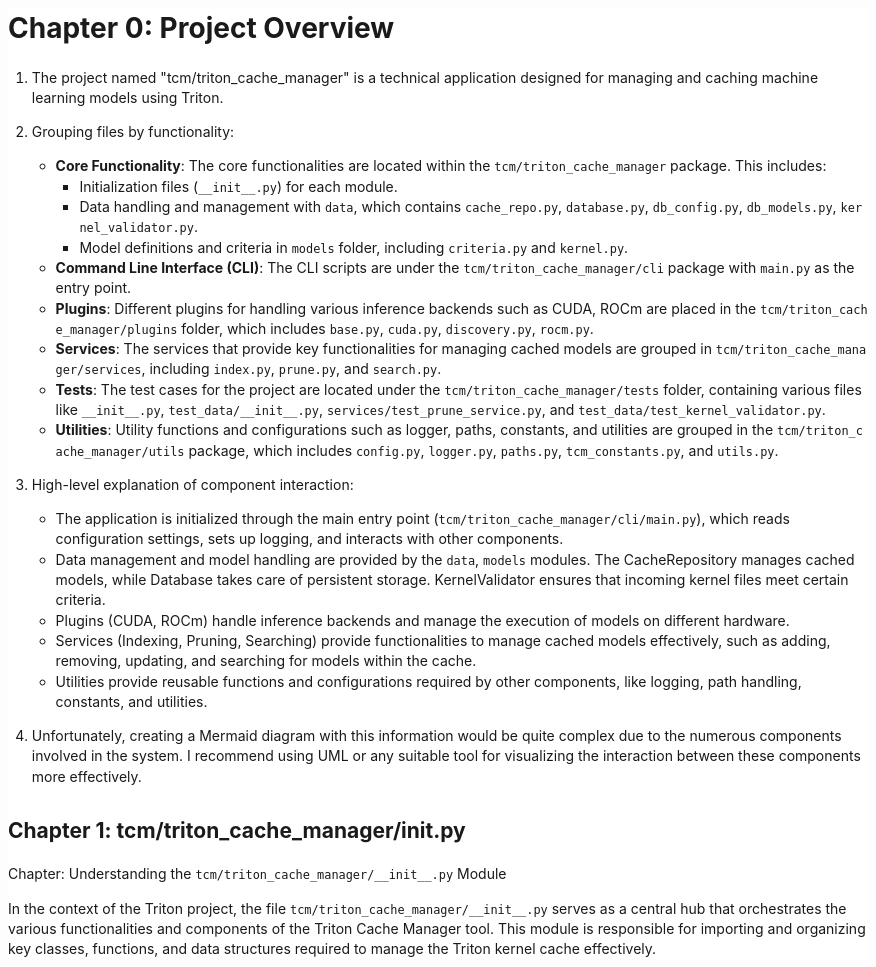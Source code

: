 # Chapter 0: Project Overview

1. The project named "tcm/triton_cache_manager" is a technical application designed for managing and caching machine learning models using Triton.

  2. Grouping files by functionality:
     - **Core Functionality**: The core functionalities are located within the `tcm/triton_cache_manager` package. This includes:
       - Initialization files (`__init__.py`) for each module.
       - Data handling and management with `data`, which contains `cache_repo.py`, `database.py`, `db_config.py`, `db_models.py`, `kernel_validator.py`.
       - Model definitions and criteria in `models` folder, including `criteria.py` and `kernel.py`.
     - **Command Line Interface (CLI)**: The CLI scripts are under the `tcm/triton_cache_manager/cli` package with `main.py` as the entry point.
     - **Plugins**: Different plugins for handling various inference backends such as CUDA, ROCm are placed in the `tcm/triton_cache_manager/plugins` folder, which includes `base.py`, `cuda.py`, `discovery.py`, `rocm.py`.
     - **Services**: The services that provide key functionalities for managing cached models are grouped in `tcm/triton_cache_manager/services`, including `index.py`, `prune.py`, and `search.py`.
     - **Tests**: The test cases for the project are located under the `tcm/triton_cache_manager/tests` folder, containing various files like `__init__.py`, `test_data/__init__.py`, `services/test_prune_service.py`, and `test_data/test_kernel_validator.py`.
     - **Utilities**: Utility functions and configurations such as logger, paths, constants, and utilities are grouped in the `tcm/triton_cache_manager/utils` package, which includes `config.py`, `logger.py`, `paths.py`, `tcm_constants.py`, and `utils.py`.

  3. High-level explanation of component interaction:
     - The application is initialized through the main entry point (`tcm/triton_cache_manager/cli/main.py`), which reads configuration settings, sets up logging, and interacts with other components.
     - Data management and model handling are provided by the `data`, `models` modules. The CacheRepository manages cached models, while Database takes care of persistent storage. KernelValidator ensures that incoming kernel files meet certain criteria.
     - Plugins (CUDA, ROCm) handle inference backends and manage the execution of models on different hardware.
     - Services (Indexing, Pruning, Searching) provide functionalities to manage cached models effectively, such as adding, removing, updating, and searching for models within the cache.
     - Utilities provide reusable functions and configurations required by other components, like logging, path handling, constants, and utilities.

  4. Unfortunately, creating a Mermaid diagram with this information would be quite complex due to the numerous components involved in the system. I recommend using UML or any suitable tool for visualizing the interaction between these components more effectively.

## Chapter 1: tcm/triton_cache_manager/__init__.py

 Chapter: Understanding the `tcm/triton_cache_manager/__init__.py` Module

In the context of the Triton project, the file `tcm/triton_cache_manager/__init__.py` serves as a central hub that orchestrates the various functionalities and components of the Triton Cache Manager tool. This module is responsible for importing and organizing key classes, functions, and data structures required to manage the Triton kernel cache effectively.
